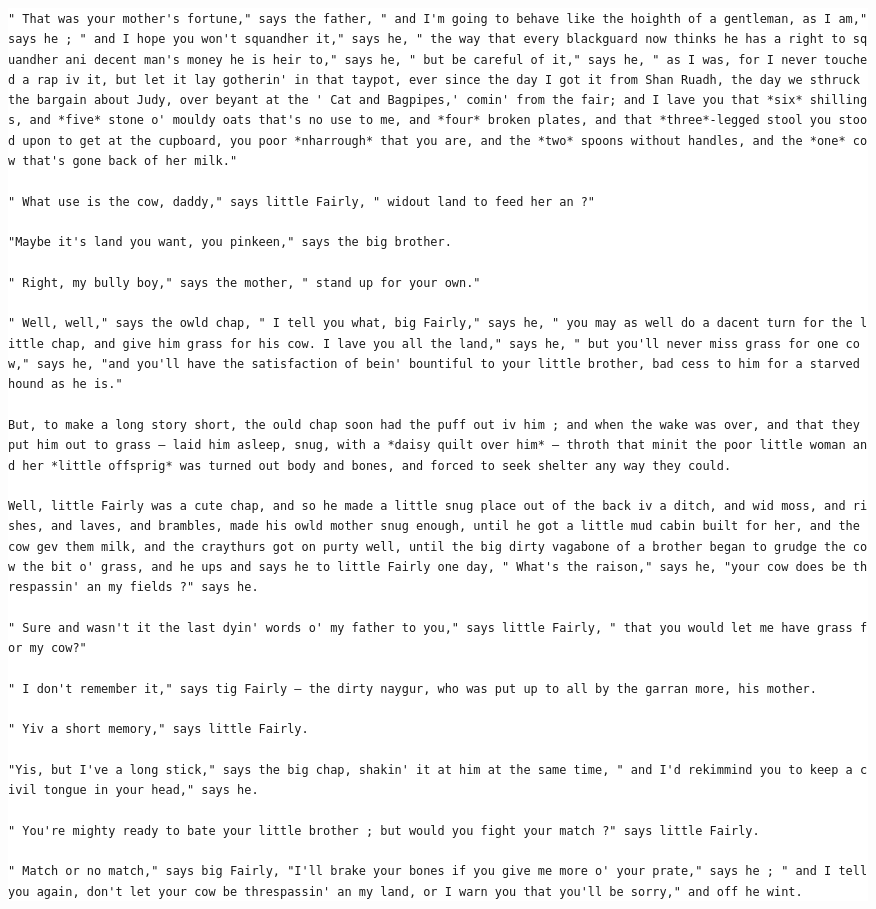 ```{admonition} *Little Fairly*, Samuel Lover, 1860
" That was your mother's fortune," says the father, " and I'm going to behave like the hoighth of a gentleman, as I am," says he ; " and I hope you won't squandher it," says he, " the way that every blackguard now thinks he has a right to squandher ani decent man's money he is heir to," says he, " but be careful of it," says he, " as I was, for I never touched a rap iv it, but let it lay gotherin' in that taypot, ever since the day I got it from Shan Ruadh, the day we sthruck the bargain about Judy, over beyant at the ' Cat and Bagpipes,' comin' from the fair; and I lave you that *six* shillings, and *five* stone o' mouldy oats that's no use to me, and *four* broken plates, and that *three*-legged stool you stood upon to get at the cupboard, you poor *nharrough* that you are, and the *two* spoons without handles, and the *one* cow that's gone back of her milk."

" What use is the cow, daddy," says little Fairly, " widout land to feed her an ?"

"Maybe it's land you want, you pinkeen," says the big brother.

" Right, my bully boy," says the mother, " stand up for your own."

" Well, well," says the owld chap, " I tell you what, big Fairly," says he, " you may as well do a dacent turn for the little chap, and give him grass for his cow. I lave you all the land," says he, " but you'll never miss grass for one cow," says he, "and you'll have the satisfaction of bein' bountiful to your little brother, bad cess to him for a starved hound as he is."

But, to make a long story short, the ould chap soon had the puff out iv him ; and when the wake was over, and that they put him out to grass — laid him asleep, snug, with a *daisy quilt over him* — throth that minit the poor little woman and her *little offsprig* was turned out body and bones, and forced to seek shelter any way they could.

Well, little Fairly was a cute chap, and so he made a little snug place out of the back iv a ditch, and wid moss, and rishes, and laves, and brambles, made his owld mother snug enough, until he got a little mud cabin built for her, and the cow gev them milk, and the craythurs got on purty well, until the big dirty vagabone of a brother began to grudge the cow the bit o' grass, and he ups and says he to little Fairly one day, " What's the raison," says he, "your cow does be threspassin' an my fields ?" says he.

" Sure and wasn't it the last dyin' words o' my father to you," says little Fairly, " that you would let me have grass for my cow?"

" I don't remember it," says tig Fairly — the dirty naygur, who was put up to all by the garran more, his mother.

" Yiv a short memory," says little Fairly.

"Yis, but I've a long stick," says the big chap, shakin' it at him at the same time, " and I'd rekimmind you to keep a civil tongue in your head," says he.

" You're mighty ready to bate your little brother ; but would you fight your match ?" says little Fairly.

" Match or no match," says big Fairly, "I'll brake your bones if you give me more o' your prate," says he ; " and I tell you again, don't let your cow be threspassin' an my land, or I warn you that you'll be sorry," and off he wint.

```